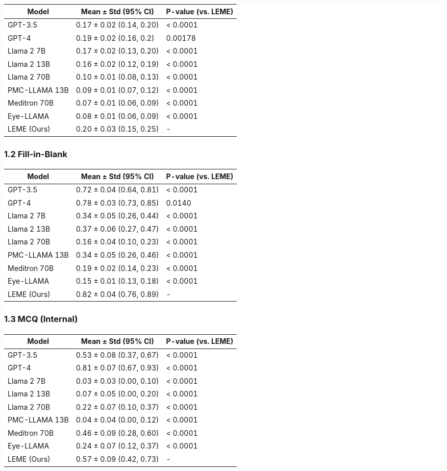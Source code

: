 | Model         | Mean ± Std (95% CI)       | P-value (vs. LEME) |
|---------------|---------------------------|--------------------|
| GPT-3.5       | 0.17 ± 0.02 (0.14, 0.20)  | < 0.0001           |
| GPT-4         | 0.19 ± 0.02 (0.16, 0.2)   | 0.00178            |
| Llama 2 7B    | 0.17 ± 0.02 (0.13, 0.20)  | < 0.0001           |
| Llama 2 13B   | 0.16 ± 0.02 (0.12, 0.19)  | < 0.0001           |
| Llama 2 70B   | 0.10 ± 0.01 (0.08, 0.13)  | < 0.0001           |
| PMC-LLAMA 13B | 0.09 ± 0.01 (0.07, 0.12)  | < 0.0001           |
| Meditron 70B  | 0.07 ± 0.01 (0.06, 0.09)  | < 0.0001           |
| Eye-LLAMA     | 0.08 ± 0.01 (0.06, 0.09)  | < 0.0001           |
| LEME (Ours)   | 0.20 ± 0.03 (0.15, 0.25)  | -                  |

### 1.2 Fill-in-Blank

| Model         | Mean ± Std (95% CI)       | P-value (vs. LEME) |
|---------------|---------------------------|--------------------|
| GPT-3.5       | 0.72 ± 0.04 (0.64, 0.81)  | < 0.0001           |
| GPT-4         | 0.78 ± 0.03 (0.73, 0.85)  | 0.0140             |
| Llama 2 7B    | 0.34 ± 0.05 (0.26, 0.44)  | < 0.0001           |
| Llama 2 13B   | 0.37 ± 0.06 (0.27, 0.47)  | < 0.0001           |
| Llama 2 70B   | 0.16 ± 0.04 (0.10, 0.23)  | < 0.0001           |
| PMC-LLAMA 13B | 0.34 ± 0.05 (0.26, 0.46)  | < 0.0001           |
| Meditron 70B  | 0.19 ± 0.02 (0.14, 0.23)  | < 0.0001           |
| Eye-LLAMA     | 0.15 ± 0.01 (0.13, 0.18)  | < 0.0001           |
| LEME (Ours)   | 0.82 ± 0.04 (0.76, 0.89)  | -                  |

### 1.3 MCQ (Internal)

| Model         | Mean ± Std (95% CI)       | P-value (vs. LEME) |
|---------------|---------------------------|--------------------|
| GPT-3.5       | 0.53 ± 0.08 (0.37, 0.67)  | < 0.0001           |
| GPT-4         | 0.81 ± 0.07 (0.67, 0.93)  | < 0.0001           |
| Llama 2 7B    | 0.03 ± 0.03 (0.00, 0.10)  | < 0.0001           |
| Llama 2 13B   | 0.07 ± 0.05 (0.00, 0.20)  | < 0.0001           |
| Llama 2 70B   | 0.22 ± 0.07 (0.10, 0.37)  | < 0.0001           |
| PMC-LLAMA 13B | 0.04 ± 0.04 (0.00, 0.12)  | < 0.0001           |
| Meditron 70B  | 0.46 ± 0.09 (0.28, 0.60)  | < 0.0001           |
| Eye-LLAMA     | 0.24 ± 0.07 (0.12, 0.37)  | < 0.0001           |
| LEME (Ours)   | 0.57 ± 0.09 (0.42, 0.73)  | -                  |
